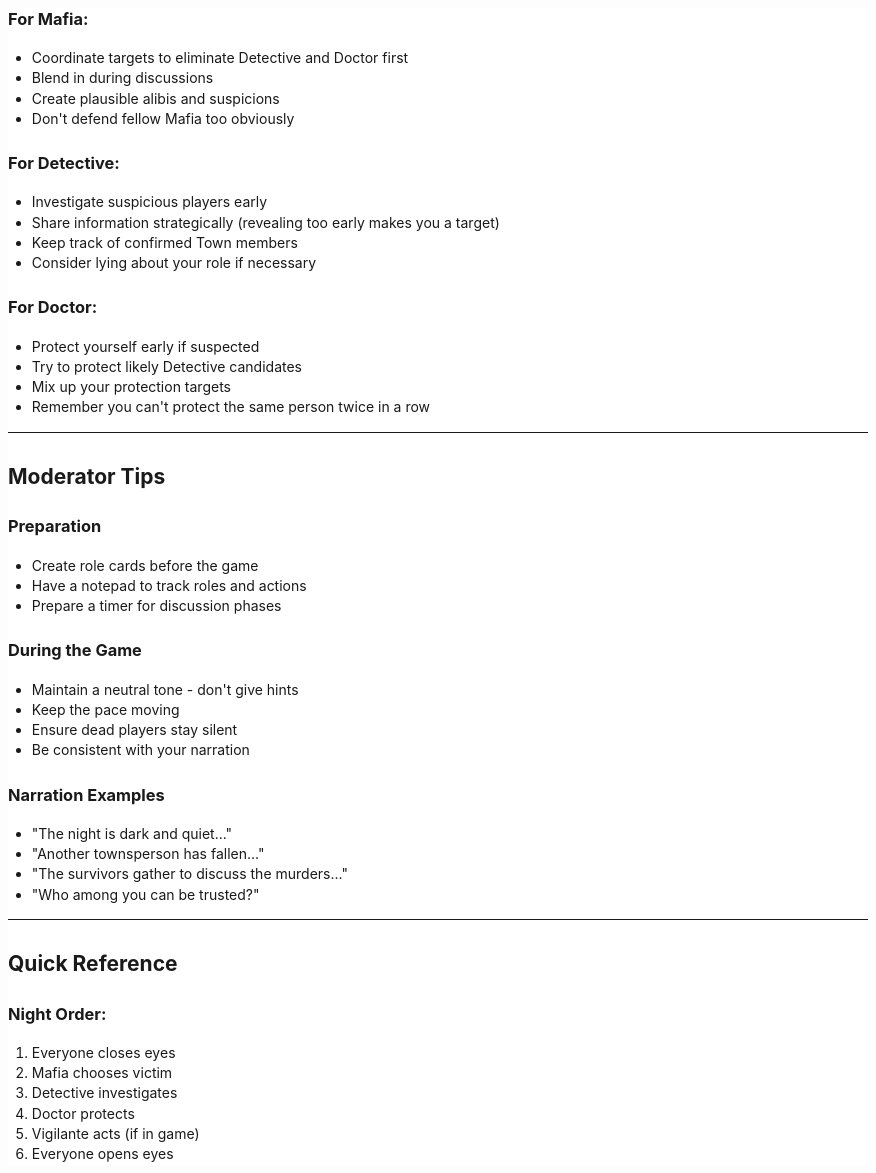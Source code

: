 ### For Mafia:
- Coordinate targets to eliminate Detective and Doctor first
- Blend in during discussions
- Create plausible alibis and suspicions
- Don't defend fellow Mafia too obviously

### For Detective:
- Investigate suspicious players early
- Share information strategically (revealing too early makes you a target)
- Keep track of confirmed Town members
- Consider lying about your role if necessary

### For Doctor:
- Protect yourself early if suspected
- Try to protect likely Detective candidates
- Mix up your protection targets
- Remember you can't protect the same person twice in a row

---

## Moderator Tips

### Preparation
- Create role cards before the game
- Have a notepad to track roles and actions
- Prepare a timer for discussion phases

### During the Game
- Maintain a neutral tone - don't give hints
- Keep the pace moving
- Ensure dead players stay silent
- Be consistent with your narration

### Narration Examples
- "The night is dark and quiet..."
- "Another townsperson has fallen..."
- "The survivors gather to discuss the murders..."
- "Who among you can be trusted?"

---

## Quick Reference

### Night Order:
1. Everyone closes eyes
2. Mafia chooses victim
3. Detective investigates
4. Doctor protects
5. Vigilante acts (if in game)
6. Everyone opens eyes

